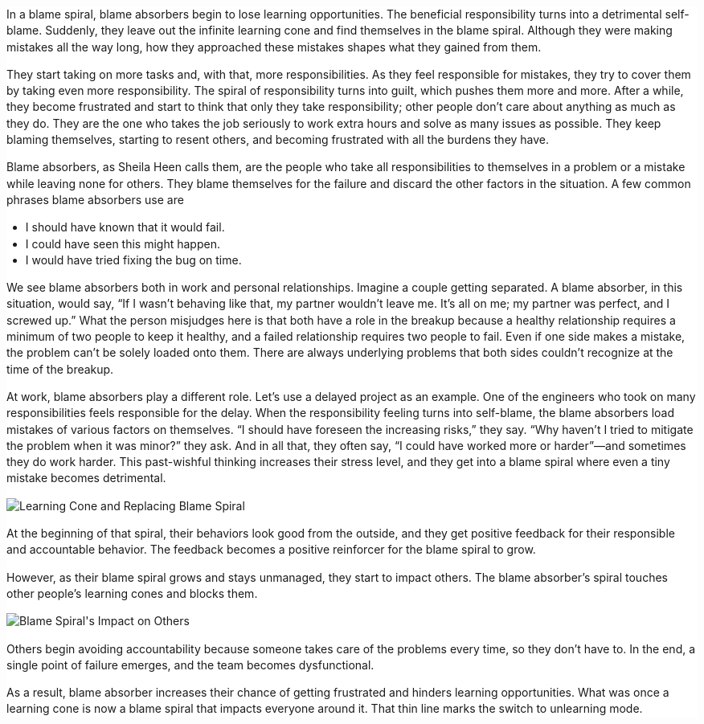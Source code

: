 In a blame spiral, blame absorbers begin to lose learning opportunities. The beneficial responsibility turns into a detrimental self-blame. Suddenly, they leave out the infinite learning cone and find themselves in the blame spiral. Although they were making mistakes all the way long, how they approached these mistakes shapes what they gained from them.

They start taking on more tasks and, with that, more responsibilities. As they feel responsible for mistakes, they try to cover them by taking even more responsibility. The spiral of responsibility turns into guilt, which pushes them more and more. After a while, they become frustrated and start to think that only they take responsibility; other people don’t care about anything as much as they do. They are the one who takes the job seriously to work extra hours and solve as many issues as possible. They keep blaming themselves, starting to resent others, and becoming frustrated with all the burdens they have.

Blame absorbers, as Sheila Heen calls them, are the people who take all responsibilities to themselves in a problem or a mistake while leaving none for others. They blame themselves for the failure and discard the other factors in the situation. A few common phrases blame absorbers use are

- I should have known that it would fail.
- I could have seen this might happen.
- I would have tried fixing the bug on time.

We see blame absorbers both in work and personal relationships. Imagine a couple getting separated. A blame absorber, in this situation, would say, “If I wasn’t behaving like that, my partner wouldn’t leave me. It’s all on me; my partner was perfect, and I screwed up.” What the person misjudges here is that both have a role in the breakup because a healthy relationship requires a minimum of two people to keep it healthy, and a failed relationship requires two people to fail. Even if one side makes a mistake, the problem can’t be solely loaded onto them. There are always underlying problems that both sides couldn’t recognize at the time of the breakup.

At work, blame absorbers play a different role. Let’s use a delayed project as an example. One of the engineers who took on many responsibilities feels responsible for the delay. When the responsibility feeling turns into self-blame, the blame absorbers load mistakes of various factors on themselves. “I should have foreseen the increasing risks,” they say. “Why haven’t I tried to mitigate the problem when it was minor?” they ask. And in all that, they often say, “I could have worked more or harder”—and sometimes they do work harder. This past-wishful thinking increases their stress level, and they get into a blame spiral where even a tiny mistake becomes detrimental.

![Learning Cone and Replacing Blame Spiral](/images/content/essays/learning-cone/Switching-From-Learning-Cone-to-Blame-Spiral.jpg)

At the beginning of that spiral, their behaviors look good from the outside, and they get positive feedback for their responsible and accountable behavior. The feedback becomes a positive reinforcer for the blame spiral to grow.

However, as their blame spiral grows and stays unmanaged, they start to impact others. The blame absorber’s spiral touches other people’s learning cones and blocks them.

![Blame Spiral's Impact on Others](/images/content/essays/learning-cone/Impacting-Others-with-Blame-Spiral.jpg)

Others begin avoiding accountability because someone takes care of the problems every time, so they don’t have to. In the end, a single point of failure emerges, and the team becomes dysfunctional.

As a result, blame absorber increases their chance of getting frustrated and hinders learning opportunities. What was once a learning cone is now a blame spiral that impacts everyone around it. That thin line marks the switch to unlearning mode.
